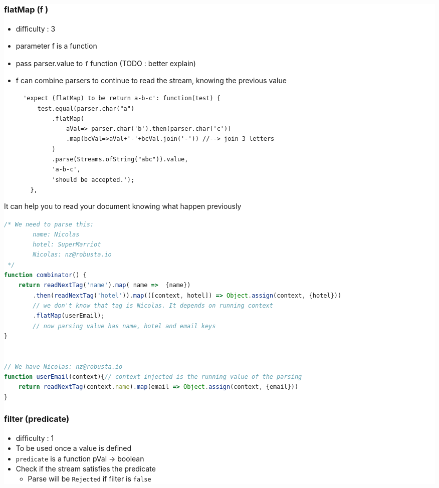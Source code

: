 





### flatMap (f )
 
* difficulty : 3
* parameter f is a function
* pass parser.value to `f` function (TODO : better explain)
* f can combine parsers to continue to read the stream, knowing the previous value

        'expect (flatMap) to be return a-b-c': function(test) {
            test.equal(parser.char("a")
                .flatMap(
                    aVal=> parser.char('b').then(parser.char('c'))
                    .map(bcVal=>aVal+'-'+bcVal.join('-')) //--> join 3 letters
                ) 
                .parse(Streams.ofString("abc")).value,
                'a-b-c',
                'should be accepted.');
          },


It can help you to read your document knowing what happen previously

```js
/* We need to parse this:
        name: Nicolas
        hotel: SuperMarriot
        Nicolas: nz@robusta.io
 */
function combinator() {
    return readNextTag('name').map( name =>  {name})
        .then(readNextTag('hotel')).map(([context, hotel]) => Object.assign(context, {hotel}))
        // we don't know that tag is Nicolas. It depends on running context 
        .flatMap(userEmail);
        // now parsing value has name, hotel and email keys
}


// We have Nicolas: nz@robusta.io
function userEmail(context){// context injected is the running value of the parsing
    return readNextTag(context.name).map(email => Object.assign(context, {email}))
}
```

 
### filter (predicate)

* difficulty : 1
* To be used once a value is defined
* `predicate` is a function pVal -> boolean
* Check if the stream satisfies the predicate
    - Parse will be `Rejected` if filter is `false`
 